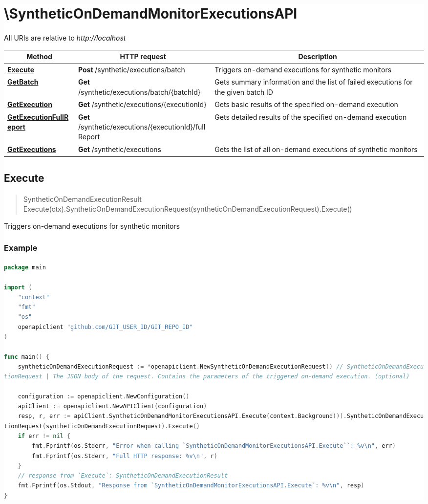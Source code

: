 # \SyntheticOnDemandMonitorExecutionsAPI

All URIs are relative to *http://localhost*

Method | HTTP request | Description
------------- | ------------- | -------------
[**Execute**](SyntheticOnDemandMonitorExecutionsAPI.md#Execute) | **Post** /synthetic/executions/batch | Triggers on-demand executions for synthetic monitors
[**GetBatch**](SyntheticOnDemandMonitorExecutionsAPI.md#GetBatch) | **Get** /synthetic/executions/batch/{batchId} | Gets summary information and the list of failed executions for the given batch ID
[**GetExecution**](SyntheticOnDemandMonitorExecutionsAPI.md#GetExecution) | **Get** /synthetic/executions/{executionId} | Gets basic results of the specified on-demand execution
[**GetExecutionFullReport**](SyntheticOnDemandMonitorExecutionsAPI.md#GetExecutionFullReport) | **Get** /synthetic/executions/{executionId}/fullReport | Gets detailed results of the specified on-demand execution
[**GetExecutions**](SyntheticOnDemandMonitorExecutionsAPI.md#GetExecutions) | **Get** /synthetic/executions | Gets the list of all on-demand executions of synthetic monitors



## Execute

> SyntheticOnDemandExecutionResult Execute(ctx).SyntheticOnDemandExecutionRequest(syntheticOnDemandExecutionRequest).Execute()

Triggers on-demand executions for synthetic monitors

### Example

```go
package main

import (
    "context"
    "fmt"
    "os"
    openapiclient "github.com/GIT_USER_ID/GIT_REPO_ID"
)

func main() {
    syntheticOnDemandExecutionRequest := *openapiclient.NewSyntheticOnDemandExecutionRequest() // SyntheticOnDemandExecutionRequest | The JSON body of the request. Contains the parameters of the triggered on-demand execution. (optional)

    configuration := openapiclient.NewConfiguration()
    apiClient := openapiclient.NewAPIClient(configuration)
    resp, r, err := apiClient.SyntheticOnDemandMonitorExecutionsAPI.Execute(context.Background()).SyntheticOnDemandExecutionRequest(syntheticOnDemandExecutionRequest).Execute()
    if err != nil {
        fmt.Fprintf(os.Stderr, "Error when calling `SyntheticOnDemandMonitorExecutionsAPI.Execute``: %v\n", err)
        fmt.Fprintf(os.Stderr, "Full HTTP response: %v\n", r)
    }
    // response from `Execute`: SyntheticOnDemandExecutionResult
    fmt.Fprintf(os.Stdout, "Response from `SyntheticOnDemandMonitorExecutionsAPI.Execute`: %v\n", resp)
}
```
